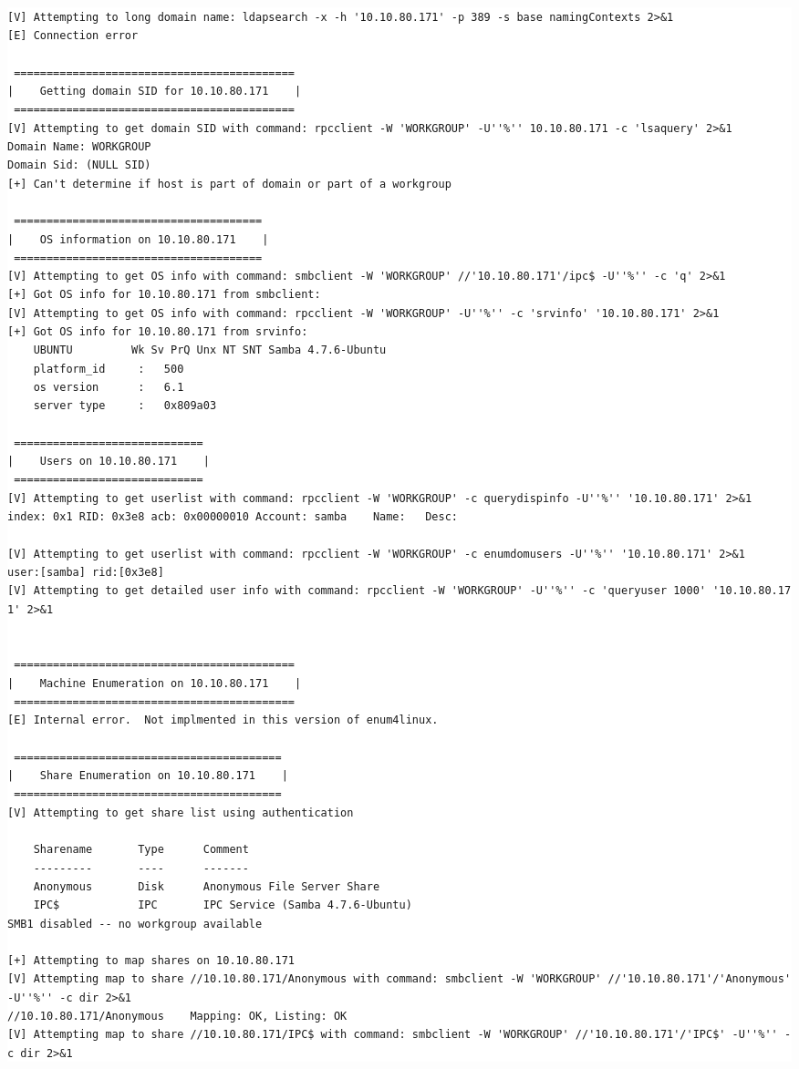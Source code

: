 ```text
[V] Attempting to long domain name: ldapsearch -x -h '10.10.80.171' -p 389 -s base namingContexts 2>&1
[E] Connection error

 =========================================== 
|    Getting domain SID for 10.10.80.171    |
 =========================================== 
[V] Attempting to get domain SID with command: rpcclient -W 'WORKGROUP' -U''%'' 10.10.80.171 -c 'lsaquery' 2>&1
Domain Name: WORKGROUP
Domain Sid: (NULL SID)
[+] Can't determine if host is part of domain or part of a workgroup

 ====================================== 
|    OS information on 10.10.80.171    |
 ====================================== 
[V] Attempting to get OS info with command: smbclient -W 'WORKGROUP' //'10.10.80.171'/ipc$ -U''%'' -c 'q' 2>&1
[+] Got OS info for 10.10.80.171 from smbclient: 
[V] Attempting to get OS info with command: rpcclient -W 'WORKGROUP' -U''%'' -c 'srvinfo' '10.10.80.171' 2>&1
[+] Got OS info for 10.10.80.171 from srvinfo:
	UBUNTU         Wk Sv PrQ Unx NT SNT Samba 4.7.6-Ubuntu
	platform_id     :	500
	os version      :	6.1
	server type     :	0x809a03

 ============================= 
|    Users on 10.10.80.171    |
 ============================= 
[V] Attempting to get userlist with command: rpcclient -W 'WORKGROUP' -c querydispinfo -U''%'' '10.10.80.171' 2>&1
index: 0x1 RID: 0x3e8 acb: 0x00000010 Account: samba	Name: 	Desc: 

[V] Attempting to get userlist with command: rpcclient -W 'WORKGROUP' -c enumdomusers -U''%'' '10.10.80.171' 2>&1
user:[samba] rid:[0x3e8]
[V] Attempting to get detailed user info with command: rpcclient -W 'WORKGROUP' -U''%'' -c 'queryuser 1000' '10.10.80.171' 2>&1


 =========================================== 
|    Machine Enumeration on 10.10.80.171    |
 =========================================== 
[E] Internal error.  Not implmented in this version of enum4linux.

 ========================================= 
|    Share Enumeration on 10.10.80.171    |
 ========================================= 
[V] Attempting to get share list using authentication

	Sharename       Type      Comment
	---------       ----      -------
	Anonymous       Disk      Anonymous File Server Share
	IPC$            IPC       IPC Service (Samba 4.7.6-Ubuntu)
SMB1 disabled -- no workgroup available

[+] Attempting to map shares on 10.10.80.171
[V] Attempting map to share //10.10.80.171/Anonymous with command: smbclient -W 'WORKGROUP' //'10.10.80.171'/'Anonymous' -U''%'' -c dir 2>&1
//10.10.80.171/Anonymous	Mapping: OK, Listing: OK
[V] Attempting map to share //10.10.80.171/IPC$ with command: smbclient -W 'WORKGROUP' //'10.10.80.171'/'IPC$' -U''%'' -c dir 2>&1
```